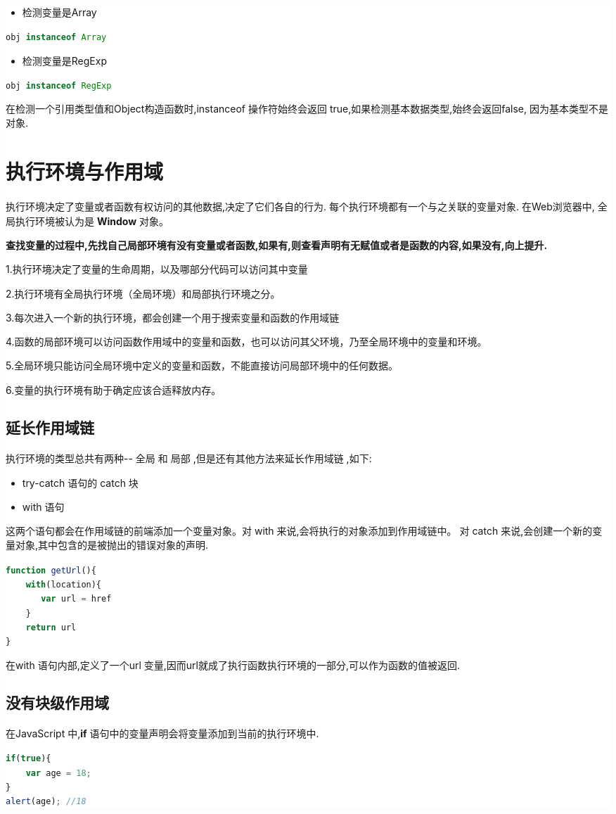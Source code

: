 - 检测变量是Array
 ```js
 obj instanceof Array
 ```

- 检测变量是RegExp
 ```js
 obj instanceof RegExp
 ```

在检测一个引用类型值和Object构造函数时,instanceof 操作符始终会返回 true,如果检测基本数据类型,始终会返回false, 因为基本类型不是对象.


# 执行环境与作用域

执行环境决定了变量或者函数有权访问的其他数据,决定了它们各自的行为. 每个执行环境都有一个与之关联的变量对象. 在Web浏览器中, 全局执行环境被认为是 **Window** 对象。

**查找变量的过程中,先找自己局部环境有没有变量或者函数,如果有,则查看声明有无赋值或者是函数的内容,如果没有,向上提升.**


1.执行环境决定了变量的生命周期，以及哪部分代码可以访问其中变量

2.执行环境有全局执行环境（全局环境）和局部执行环境之分。

3.每次进入一个新的执行环境，都会创建一个用于搜索变量和函数的作用域链

4.函数的局部环境可以访问函数作用域中的变量和函数，也可以访问其父环境，乃至全局环境中的变量和环境。

5.全局环境只能访问全局环境中定义的变量和函数，不能直接访问局部环境中的任何数据。

6.变量的执行环境有助于确定应该合适释放内存。

## 延长作用域链
执行环境的类型总共有两种-- 全局 和 局部 ,但是还有其他方法来延长作用域链 ,如下:

- try-catch 语句的 catch 块

- with 语句

这两个语句都会在作用域链的前端添加一个变量对象。对 with 来说,会将执行的对象添加到作用域链中。 对 catch 来说,会创建一个新的变量对象,其中包含的是被抛出的错误对象的声明.

```js
function getUrl(){
    with(location){
       var url = href 
    }
    return url
}
```

在with 语句内部,定义了一个url 变量,因而url就成了执行函数执行环境的一部分,可以作为函数的值被返回.

## 没有块级作用域

在JavaScript 中,**if** 语句中的变量声明会将变量添加到当前的执行环境中.

```js
if(true){
    var age = 18;
}
alert(age); //18
```
